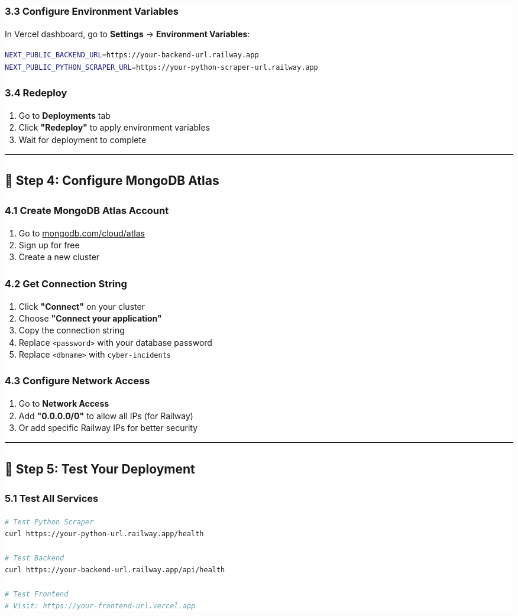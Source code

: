 ### 3.3 Configure Environment Variables
In Vercel dashboard, go to **Settings** → **Environment Variables**:

```bash
NEXT_PUBLIC_BACKEND_URL=https://your-backend-url.railway.app
NEXT_PUBLIC_PYTHON_SCRAPER_URL=https://your-python-scraper-url.railway.app
```

### 3.4 Redeploy
1. Go to **Deployments** tab
2. Click **"Redeploy"** to apply environment variables
3. Wait for deployment to complete

---

## 🔧 Step 4: Configure MongoDB Atlas

### 4.1 Create MongoDB Atlas Account
1. Go to [mongodb.com/cloud/atlas](https://mongodb.com/cloud/atlas)
2. Sign up for free
3. Create a new cluster

### 4.2 Get Connection String
1. Click **"Connect"** on your cluster
2. Choose **"Connect your application"**
3. Copy the connection string
4. Replace `<password>` with your database password
5. Replace `<dbname>` with `cyber-incidents`

### 4.3 Configure Network Access
1. Go to **Network Access**
2. Add **"0.0.0.0/0"** to allow all IPs (for Railway)
3. Or add specific Railway IPs for better security

---

## 🧪 Step 5: Test Your Deployment

### 5.1 Test All Services
```bash
# Test Python Scraper
curl https://your-python-url.railway.app/health

# Test Backend
curl https://your-backend-url.railway.app/api/health

# Test Frontend
# Visit: https://your-frontend-url.vercel.app
```
